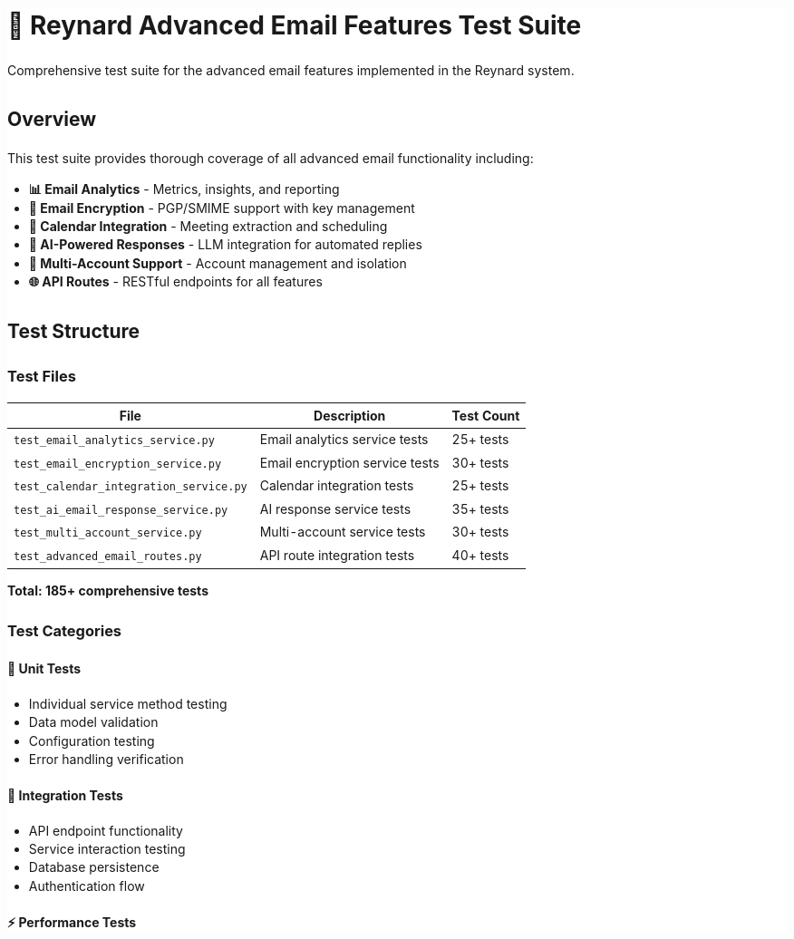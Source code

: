 # 🦊 Reynard Advanced Email Features Test Suite

Comprehensive test suite for the advanced email features implemented in the Reynard system.

## Overview

This test suite provides thorough coverage of all advanced email functionality including:

- **📊 Email Analytics** - Metrics, insights, and reporting
- **🔐 Email Encryption** - PGP/SMIME support with key management
- **📅 Calendar Integration** - Meeting extraction and scheduling
- **🤖 AI-Powered Responses** - LLM integration for automated replies
- **👥 Multi-Account Support** - Account management and isolation
- **🌐 API Routes** - RESTful endpoints for all features

## Test Structure

### Test Files

| File                                   | Description                    | Test Count |
| -------------------------------------- | ------------------------------ | ---------- |
| `test_email_analytics_service.py`      | Email analytics service tests  | 25+ tests  |
| `test_email_encryption_service.py`     | Email encryption service tests | 30+ tests  |
| `test_calendar_integration_service.py` | Calendar integration tests     | 25+ tests  |
| `test_ai_email_response_service.py`    | AI response service tests      | 35+ tests  |
| `test_multi_account_service.py`        | Multi-account service tests    | 30+ tests  |
| `test_advanced_email_routes.py`        | API route integration tests    | 40+ tests  |

**Total: 185+ comprehensive tests**

### Test Categories

#### 🧪 Unit Tests

- Individual service method testing
- Data model validation
- Configuration testing
- Error handling verification

#### 🔗 Integration Tests

- API endpoint functionality
- Service interaction testing
- Database persistence
- Authentication flow

#### ⚡ Performance Tests
